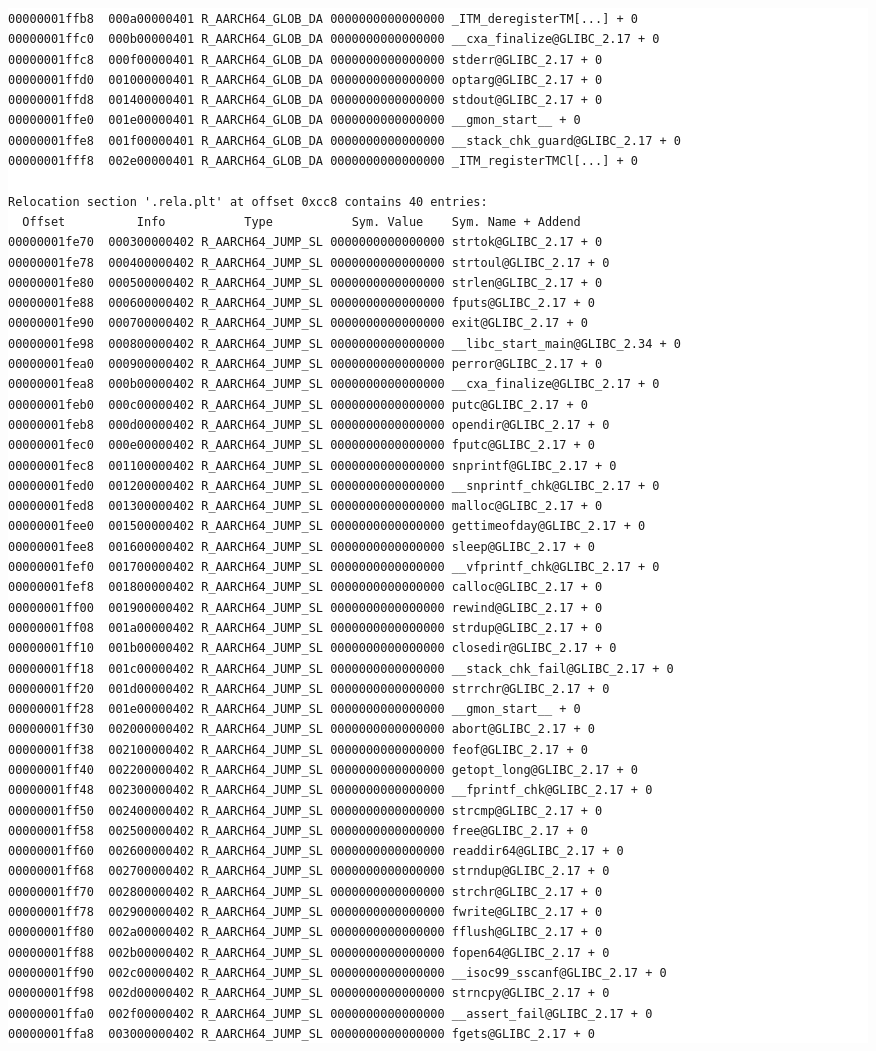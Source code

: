 ```
00000001ffb8  000a00000401 R_AARCH64_GLOB_DA 0000000000000000 _ITM_deregisterTM[...] + 0
00000001ffc0  000b00000401 R_AARCH64_GLOB_DA 0000000000000000 __cxa_finalize@GLIBC_2.17 + 0
00000001ffc8  000f00000401 R_AARCH64_GLOB_DA 0000000000000000 stderr@GLIBC_2.17 + 0
00000001ffd0  001000000401 R_AARCH64_GLOB_DA 0000000000000000 optarg@GLIBC_2.17 + 0
00000001ffd8  001400000401 R_AARCH64_GLOB_DA 0000000000000000 stdout@GLIBC_2.17 + 0
00000001ffe0  001e00000401 R_AARCH64_GLOB_DA 0000000000000000 __gmon_start__ + 0
00000001ffe8  001f00000401 R_AARCH64_GLOB_DA 0000000000000000 __stack_chk_guard@GLIBC_2.17 + 0
00000001fff8  002e00000401 R_AARCH64_GLOB_DA 0000000000000000 _ITM_registerTMCl[...] + 0

Relocation section '.rela.plt' at offset 0xcc8 contains 40 entries:
  Offset          Info           Type           Sym. Value    Sym. Name + Addend
00000001fe70  000300000402 R_AARCH64_JUMP_SL 0000000000000000 strtok@GLIBC_2.17 + 0
00000001fe78  000400000402 R_AARCH64_JUMP_SL 0000000000000000 strtoul@GLIBC_2.17 + 0
00000001fe80  000500000402 R_AARCH64_JUMP_SL 0000000000000000 strlen@GLIBC_2.17 + 0
00000001fe88  000600000402 R_AARCH64_JUMP_SL 0000000000000000 fputs@GLIBC_2.17 + 0
00000001fe90  000700000402 R_AARCH64_JUMP_SL 0000000000000000 exit@GLIBC_2.17 + 0
00000001fe98  000800000402 R_AARCH64_JUMP_SL 0000000000000000 __libc_start_main@GLIBC_2.34 + 0
00000001fea0  000900000402 R_AARCH64_JUMP_SL 0000000000000000 perror@GLIBC_2.17 + 0
00000001fea8  000b00000402 R_AARCH64_JUMP_SL 0000000000000000 __cxa_finalize@GLIBC_2.17 + 0
00000001feb0  000c00000402 R_AARCH64_JUMP_SL 0000000000000000 putc@GLIBC_2.17 + 0
00000001feb8  000d00000402 R_AARCH64_JUMP_SL 0000000000000000 opendir@GLIBC_2.17 + 0
00000001fec0  000e00000402 R_AARCH64_JUMP_SL 0000000000000000 fputc@GLIBC_2.17 + 0
00000001fec8  001100000402 R_AARCH64_JUMP_SL 0000000000000000 snprintf@GLIBC_2.17 + 0
00000001fed0  001200000402 R_AARCH64_JUMP_SL 0000000000000000 __snprintf_chk@GLIBC_2.17 + 0
00000001fed8  001300000402 R_AARCH64_JUMP_SL 0000000000000000 malloc@GLIBC_2.17 + 0
00000001fee0  001500000402 R_AARCH64_JUMP_SL 0000000000000000 gettimeofday@GLIBC_2.17 + 0
00000001fee8  001600000402 R_AARCH64_JUMP_SL 0000000000000000 sleep@GLIBC_2.17 + 0
00000001fef0  001700000402 R_AARCH64_JUMP_SL 0000000000000000 __vfprintf_chk@GLIBC_2.17 + 0
00000001fef8  001800000402 R_AARCH64_JUMP_SL 0000000000000000 calloc@GLIBC_2.17 + 0
00000001ff00  001900000402 R_AARCH64_JUMP_SL 0000000000000000 rewind@GLIBC_2.17 + 0
00000001ff08  001a00000402 R_AARCH64_JUMP_SL 0000000000000000 strdup@GLIBC_2.17 + 0
00000001ff10  001b00000402 R_AARCH64_JUMP_SL 0000000000000000 closedir@GLIBC_2.17 + 0
00000001ff18  001c00000402 R_AARCH64_JUMP_SL 0000000000000000 __stack_chk_fail@GLIBC_2.17 + 0
00000001ff20  001d00000402 R_AARCH64_JUMP_SL 0000000000000000 strrchr@GLIBC_2.17 + 0
00000001ff28  001e00000402 R_AARCH64_JUMP_SL 0000000000000000 __gmon_start__ + 0
00000001ff30  002000000402 R_AARCH64_JUMP_SL 0000000000000000 abort@GLIBC_2.17 + 0
00000001ff38  002100000402 R_AARCH64_JUMP_SL 0000000000000000 feof@GLIBC_2.17 + 0
00000001ff40  002200000402 R_AARCH64_JUMP_SL 0000000000000000 getopt_long@GLIBC_2.17 + 0
00000001ff48  002300000402 R_AARCH64_JUMP_SL 0000000000000000 __fprintf_chk@GLIBC_2.17 + 0
00000001ff50  002400000402 R_AARCH64_JUMP_SL 0000000000000000 strcmp@GLIBC_2.17 + 0
00000001ff58  002500000402 R_AARCH64_JUMP_SL 0000000000000000 free@GLIBC_2.17 + 0
00000001ff60  002600000402 R_AARCH64_JUMP_SL 0000000000000000 readdir64@GLIBC_2.17 + 0
00000001ff68  002700000402 R_AARCH64_JUMP_SL 0000000000000000 strndup@GLIBC_2.17 + 0
00000001ff70  002800000402 R_AARCH64_JUMP_SL 0000000000000000 strchr@GLIBC_2.17 + 0
00000001ff78  002900000402 R_AARCH64_JUMP_SL 0000000000000000 fwrite@GLIBC_2.17 + 0
00000001ff80  002a00000402 R_AARCH64_JUMP_SL 0000000000000000 fflush@GLIBC_2.17 + 0
00000001ff88  002b00000402 R_AARCH64_JUMP_SL 0000000000000000 fopen64@GLIBC_2.17 + 0
00000001ff90  002c00000402 R_AARCH64_JUMP_SL 0000000000000000 __isoc99_sscanf@GLIBC_2.17 + 0
00000001ff98  002d00000402 R_AARCH64_JUMP_SL 0000000000000000 strncpy@GLIBC_2.17 + 0
00000001ffa0  002f00000402 R_AARCH64_JUMP_SL 0000000000000000 __assert_fail@GLIBC_2.17 + 0
00000001ffa8  003000000402 R_AARCH64_JUMP_SL 0000000000000000 fgets@GLIBC_2.17 + 0
```
